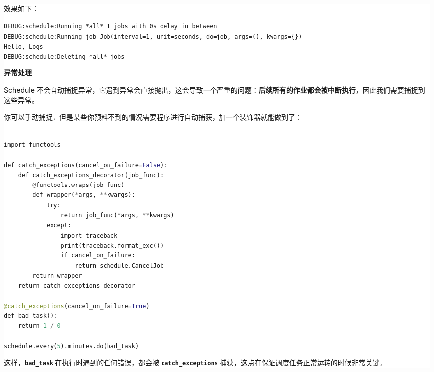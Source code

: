 
效果如下：

```shell
DEBUG:schedule:Running *all* 1 jobs with 0s delay in between  
DEBUG:schedule:Running job Job(interval=1, unit=seconds, do=job, args=(), kwargs={})  
Hello, Logs  
DEBUG:schedule:Deleting *all* jobs
```

  

**异常处理**

Schedule 不会自动捕捉异常，它遇到异常会直接抛出，这会导致一个严重的问题：**后续所有的作业都会被中断执行**，因此我们需要捕捉到这些异常。

你可以手动捕捉，但是某些你预料不到的情况需要程序进行自动捕获，加一个装饰器就能做到了：

```python
 
import functools  
  
def catch_exceptions(cancel_on_failure=False):  
    def catch_exceptions_decorator(job_func):  
        @functools.wraps(job_func)  
        def wrapper(*args, **kwargs):  
            try:  
                return job_func(*args, **kwargs)  
            except:  
                import traceback  
                print(traceback.format_exc())  
                if cancel_on_failure:  
                    return schedule.CancelJob  
        return wrapper  
    return catch_exceptions_decorator  
  
@catch_exceptions(cancel_on_failure=True)  
def bad_task():  
    return 1 / 0  
  
schedule.every(5).minutes.do(bad_task)
```

  

这样，**`bad_task`** 在执行时遇到的任何错误，都会被 **`catch_exceptions`** 捕获，这点在保证调度任务正常运转的时候非常关键。

  

